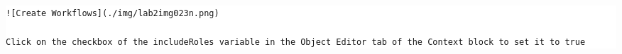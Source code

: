     ![Create Workflows](./img/lab2img023n.png)

    Click on the checkbox of the includeRoles variable in the Object Editor tab of the Context block to set it to true
